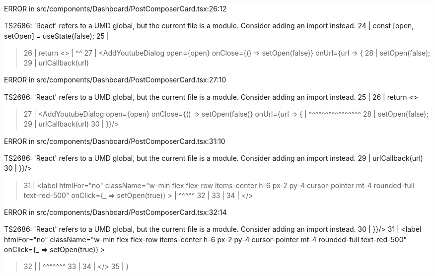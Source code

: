 
ERROR in src/components/Dashboard/PostComposerCard.tsx:26:12

TS2686: 'React' refers to a UMD global, but the current file is a module. Consider adding an import instead.
    24 |     const [open, setOpen] = useState(false);
    25 |
  > 26 |     return <>
       |            ^^
    27 |         <AddYoutubeDialog open={open} onClose={() => setOpen(false)} onUrl={url => {
    28 |             setOpen(false); 
    29 |             urlCallback(url)


ERROR in src/components/Dashboard/PostComposerCard.tsx:27:10

TS2686: 'React' refers to a UMD global, but the current file is a module. Consider adding an import instead.
    25 |
    26 |     return <>
  > 27 |         <AddYoutubeDialog open={open} onClose={() => setOpen(false)} onUrl={url => {
       |          ^^^^^^^^^^^^^^^^
    28 |             setOpen(false); 
    29 |             urlCallback(url)
    30 |         }}/>


ERROR in src/components/Dashboard/PostComposerCard.tsx:31:10

TS2686: 'React' refers to a UMD global, but the current file is a module. Consider adding an import instead.
    29 |             urlCallback(url)
    30 |         }}/>
  > 31 |         <label htmlFor="no" className="w-min flex flex-row items-center h-6 px-2 py-4 cursor-pointer mt-4 rounded-full text-red-500" onClick={_ => setOpen(true)} >
       |          ^^^^^
    32 |             <YouTube />
    33 |         </label >
    34 |     </>


ERROR in src/components/Dashboard/PostComposerCard.tsx:32:14

TS2686: 'React' refers to a UMD global, but the current file is a module. Consider adding an import instead.
    30 |         }}/>
    31 |         <label htmlFor="no" className="w-min flex flex-row items-center h-6 px-2 py-4 cursor-pointer mt-4 rounded-full text-red-500" onClick={_ => setOpen(true)} >
  > 32 |             <YouTube />
       |              ^^^^^^^
    33 |         </label >
    34 |     </>
    35 | }
